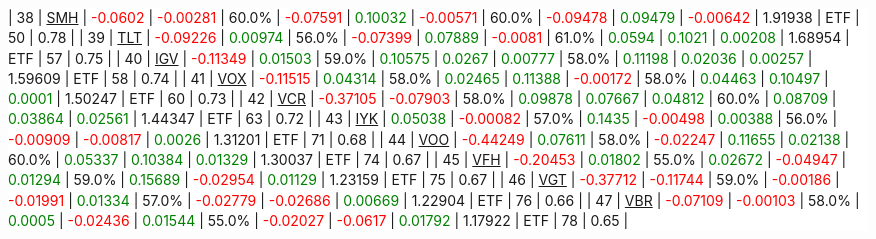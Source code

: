 |  38 | [SMH](https://finance.yahoo.com/quote/SMH/financials)     | <span style="color: red;"> -0.0602 </span>    | <span style="color: red;"> -0.00281 </span>  | 60.0%                  | <span style="color: red;"> -0.07591 </span>  | <span style="color: green;"> 0.10032 </span> | <span style="color: red;"> -0.00571 </span>  | 60.0%                  | <span style="color: red;"> -0.09478 </span>  | <span style="color: green;"> 0.09479 </span> | <span style="color: red;"> -0.00642 </span>  |  1.91938   | ETF                    |     50 |           0.78 |
|  39 | [TLT](https://finance.yahoo.com/quote/TLT/financials)     | <span style="color: red;"> -0.09226 </span>   | <span style="color: green;"> 0.00974 </span> | 56.0%                  | <span style="color: red;"> -0.07399 </span>  | <span style="color: green;"> 0.07889 </span> | <span style="color: red;"> -0.0081 </span>   | 61.0%                  | <span style="color: green;"> 0.0594 </span>  | <span style="color: green;"> 0.1021 </span>  | <span style="color: green;"> 0.00208 </span> |  1.68954   | ETF                    |     57 |           0.75 |
|  40 | [IGV](https://finance.yahoo.com/quote/IGV/financials)     | <span style="color: red;"> -0.11349 </span>   | <span style="color: green;"> 0.01503 </span> | 59.0%                  | <span style="color: green;"> 0.10575 </span> | <span style="color: green;"> 0.0267 </span>  | <span style="color: green;"> 0.00777 </span> | 58.0%                  | <span style="color: green;"> 0.11198 </span> | <span style="color: green;"> 0.02036 </span> | <span style="color: green;"> 0.00257 </span> |  1.59609   | ETF                    |     58 |           0.74 |
|  41 | [VOX](https://finance.yahoo.com/quote/VOX/financials)     | <span style="color: red;"> -0.11515 </span>   | <span style="color: green;"> 0.04314 </span> | 58.0%                  | <span style="color: green;"> 0.02465 </span> | <span style="color: green;"> 0.11388 </span> | <span style="color: red;"> -0.00172 </span>  | 58.0%                  | <span style="color: green;"> 0.04463 </span> | <span style="color: green;"> 0.10497 </span> | <span style="color: green;"> 0.0001 </span>  |  1.50247   | ETF                    |     60 |           0.73 |
|  42 | [VCR](https://finance.yahoo.com/quote/VCR/financials)     | <span style="color: red;"> -0.37105 </span>   | <span style="color: red;"> -0.07903 </span>  | 58.0%                  | <span style="color: green;"> 0.09878 </span> | <span style="color: green;"> 0.07667 </span> | <span style="color: green;"> 0.04812 </span> | 60.0%                  | <span style="color: green;"> 0.08709 </span> | <span style="color: green;"> 0.03864 </span> | <span style="color: green;"> 0.02561 </span> |  1.44347   | ETF                    |     63 |           0.72 |
|  43 | [IYK](https://finance.yahoo.com/quote/IYK/financials)     | <span style="color: green;"> 0.05038 </span>  | <span style="color: red;"> -0.00082 </span>  | 57.0%                  | <span style="color: green;"> 0.1435 </span>  | <span style="color: red;"> -0.00498 </span>  | <span style="color: green;"> 0.00388 </span> | 56.0%                  | <span style="color: red;"> -0.00909 </span>  | <span style="color: red;"> -0.00817 </span>  | <span style="color: green;"> 0.0026 </span>  |  1.31201   | ETF                    |     71 |           0.68 |
|  44 | [VOO](https://finance.yahoo.com/quote/VOO/financials)     | <span style="color: red;"> -0.44249 </span>   | <span style="color: green;"> 0.07611 </span> | 58.0%                  | <span style="color: red;"> -0.02247 </span>  | <span style="color: green;"> 0.11655 </span> | <span style="color: green;"> 0.02138 </span> | 60.0%                  | <span style="color: green;"> 0.05337 </span> | <span style="color: green;"> 0.10384 </span> | <span style="color: green;"> 0.01329 </span> |  1.30037   | ETF                    |     74 |           0.67 |
|  45 | [VFH](https://finance.yahoo.com/quote/VFH/financials)     | <span style="color: red;"> -0.20453 </span>   | <span style="color: green;"> 0.01802 </span> | 55.0%                  | <span style="color: green;"> 0.02672 </span> | <span style="color: red;"> -0.04947 </span>  | <span style="color: green;"> 0.01294 </span> | 59.0%                  | <span style="color: green;"> 0.15689 </span> | <span style="color: red;"> -0.02954 </span>  | <span style="color: green;"> 0.01129 </span> |  1.23159   | ETF                    |     75 |           0.67 |
|  46 | [VGT](https://finance.yahoo.com/quote/VGT/financials)     | <span style="color: red;"> -0.37712 </span>   | <span style="color: red;"> -0.11744 </span>  | 59.0%                  | <span style="color: red;"> -0.00186 </span>  | <span style="color: red;"> -0.01991 </span>  | <span style="color: green;"> 0.01334 </span> | 57.0%                  | <span style="color: red;"> -0.02779 </span>  | <span style="color: red;"> -0.02686 </span>  | <span style="color: green;"> 0.00669 </span> |  1.22904   | ETF                    |     76 |           0.66 |
|  47 | [VBR](https://finance.yahoo.com/quote/VBR/financials)     | <span style="color: red;"> -0.07109 </span>   | <span style="color: red;"> -0.00103 </span>  | 58.0%                  | <span style="color: green;"> 0.0005 </span>  | <span style="color: red;"> -0.02436 </span>  | <span style="color: green;"> 0.01544 </span> | 55.0%                  | <span style="color: red;"> -0.02027 </span>  | <span style="color: red;"> -0.0617 </span>   | <span style="color: green;"> 0.01792 </span> |  1.17922   | ETF                    |     78 |           0.65 |